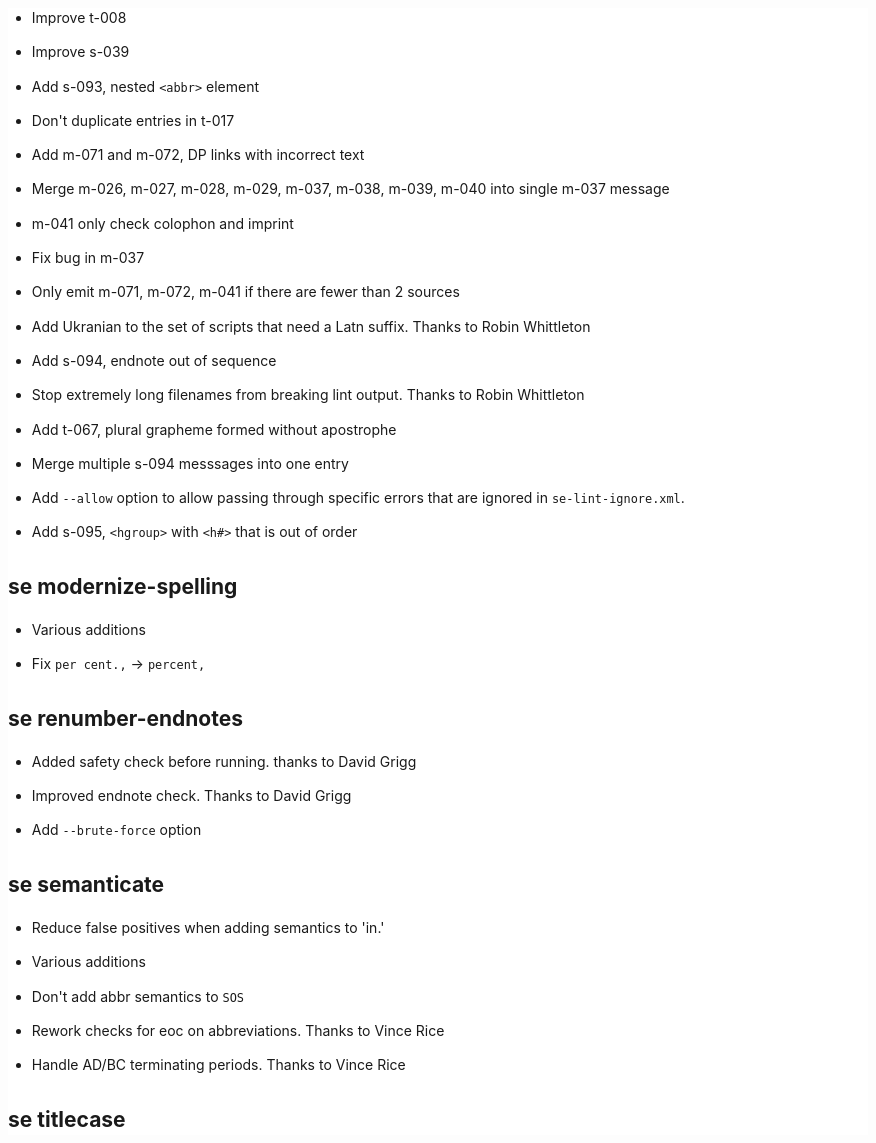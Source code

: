 - Improve t-008

- Improve s-039

- Add s-093, nested `<abbr>` element

- Don't duplicate entries in t-017

- Add m-071 and m-072, DP links with incorrect text

- Merge m-026, m-027, m-028, m-029, m-037, m-038, m-039, m-040 into single m-037 message

- m-041 only check colophon and imprint

- Fix bug in m-037

- Only emit m-071, m-072, m-041 if there are fewer than 2 sources

- Add Ukranian to the set of scripts that need a Latn suffix. Thanks to Robin Whittleton

- Add s-094, endnote out of sequence

- Stop extremely long filenames from breaking lint output. Thanks to Robin Whittleton

- Add t-067, plural grapheme formed without apostrophe

- Merge multiple s-094 messsages into one entry

- Add `--allow` option to allow passing through specific errors that are ignored in `se-lint-ignore.xml`.

- Add s-095, `<hgroup>` with `<h#>` that is out of order

## se modernize-spelling

- Various additions

- Fix `per cent.,` -> `percent,`

## se renumber-endnotes

- Added safety check before running. thanks to David Grigg

- Improved endnote check. Thanks to David Grigg

- Add `--brute-force` option

## se semanticate

- Reduce false positives when adding semantics to 'in.'

- Various additions

- Don't add abbr semantics to `SOS`

- Rework checks for eoc on abbreviations. Thanks to Vince Rice

- Handle AD/BC terminating periods. Thanks to Vince Rice

## se titlecase
